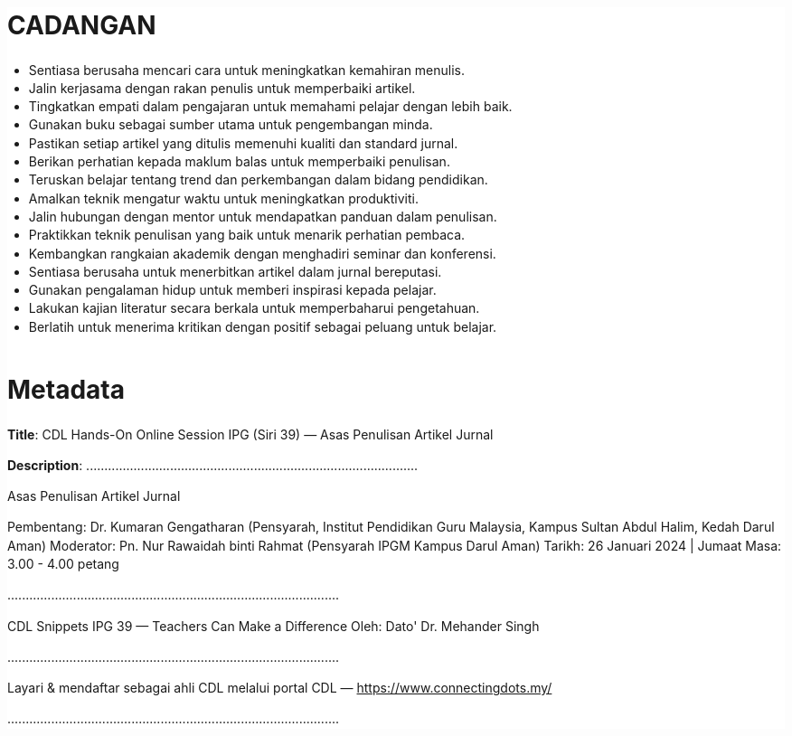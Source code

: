 # CADANGAN
- Sentiasa berusaha mencari cara untuk meningkatkan kemahiran menulis.
- Jalin kerjasama dengan rakan penulis untuk memperbaiki artikel.
- Tingkatkan empati dalam pengajaran untuk memahami pelajar dengan lebih baik.
- Gunakan buku sebagai sumber utama untuk pengembangan minda.
- Pastikan setiap artikel yang ditulis memenuhi kualiti dan standard jurnal.
- Berikan perhatian kepada maklum balas untuk memperbaiki penulisan.
- Teruskan belajar tentang trend dan perkembangan dalam bidang pendidikan.
- Amalkan teknik mengatur waktu untuk meningkatkan produktiviti.
- Jalin hubungan dengan mentor untuk mendapatkan panduan dalam penulisan.
- Praktikkan teknik penulisan yang baik untuk menarik perhatian pembaca.
- Kembangkan rangkaian akademik dengan menghadiri seminar dan konferensi.
- Sentiasa berusaha untuk menerbitkan artikel dalam jurnal bereputasi.
- Gunakan pengalaman hidup untuk memberi inspirasi kepada pelajar.
- Lakukan kajian literatur secara berkala untuk memperbaharui pengetahuan.
- Berlatih untuk menerima kritikan dengan positif sebagai peluang untuk belajar.

# Metadata
**Title**: CDL Hands-On Online Session IPG (Siri 39) — Asas Penulisan Artikel Jurnal

**Description**: ...........................................................................................

Asas Penulisan Artikel Jurnal  

Pembentang: Dr. Kumaran Gengatharan (Pensyarah, Institut Pendidikan Guru Malaysia, Kampus Sultan Abdul Halim, Kedah Darul Aman) 
Moderator: Pn. Nur Rawaidah binti Rahmat (Pensyarah IPGM Kampus Darul Aman) 
Tarikh: 26 Januari 2024   |   Jumaat
Masa: 3.00 - 4.00 petang

...........................................................................................

CDL Snippets IPG 39 — Teachers Can Make a Difference
Oleh: Dato' Dr. Mehander Singh

...........................................................................................

Layari & mendaftar sebagai ahli CDL melalui portal CDL — https://www.connectingdots.my/

...........................................................................................